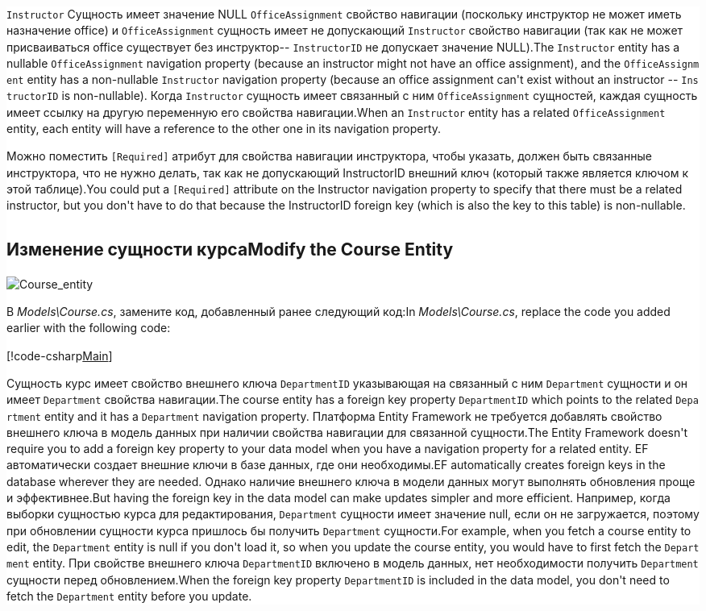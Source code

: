 <span data-ttu-id="642d3-233">`Instructor` Сущность имеет значение NULL `OfficeAssignment` свойство навигации (поскольку инструктор не может иметь назначение office) и `OfficeAssignment` сущность имеет не допускающий `Instructor` свойство навигации (так как не может присваиваться office существует без инструктор-- `InstructorID` не допускает значение NULL).</span><span class="sxs-lookup"><span data-stu-id="642d3-233">The `Instructor` entity has a nullable `OfficeAssignment` navigation property (because an instructor might not have an office assignment), and the `OfficeAssignment` entity has a non-nullable `Instructor` navigation property (because an office assignment can't exist without an instructor -- `InstructorID` is non-nullable).</span></span> <span data-ttu-id="642d3-234">Когда `Instructor` сущность имеет связанный с ним `OfficeAssignment` сущностей, каждая сущность имеет ссылку на другую переменную его свойства навигации.</span><span class="sxs-lookup"><span data-stu-id="642d3-234">When an `Instructor` entity has a related `OfficeAssignment` entity, each entity will have a reference to the other one in its navigation property.</span></span>

<span data-ttu-id="642d3-235">Можно поместить `[Required]` атрибут для свойства навигации инструктора, чтобы указать, должен быть связанные инструктора, что не нужно делать, так как не допускающий InstructorID внешний ключ (который также является ключом к этой таблице).</span><span class="sxs-lookup"><span data-stu-id="642d3-235">You could put a `[Required]` attribute on the Instructor navigation property to specify that there must be a related instructor, but you don't have to do that because the InstructorID foreign key (which is also the key to this table) is non-nullable.</span></span>

## <a name="modify-the-course-entity"></a><span data-ttu-id="642d3-236">Изменение сущности курса</span><span class="sxs-lookup"><span data-stu-id="642d3-236">Modify the Course Entity</span></span>

![Course_entity](creating-a-more-complex-data-model-for-an-asp-net-mvc-application/_static/image9.png)

<span data-ttu-id="642d3-238">В *Models\Course.cs*, замените код, добавленный ранее следующий код:</span><span class="sxs-lookup"><span data-stu-id="642d3-238">In *Models\Course.cs*, replace the code you added earlier with the following code:</span></span>

[!code-csharp[Main](creating-a-more-complex-data-model-for-an-asp-net-mvc-application/samples/sample15.cs)]

<span data-ttu-id="642d3-239">Сущность курс имеет свойство внешнего ключа `DepartmentID` указывающая на связанный с ним `Department` сущности и он имеет `Department` свойства навигации.</span><span class="sxs-lookup"><span data-stu-id="642d3-239">The course entity has a foreign key property `DepartmentID` which points to the related `Department` entity and it has a `Department` navigation property.</span></span> <span data-ttu-id="642d3-240">Платформа Entity Framework не требуется добавлять свойство внешнего ключа в модель данных при наличии свойства навигации для связанной сущности.</span><span class="sxs-lookup"><span data-stu-id="642d3-240">The Entity Framework doesn't require you to add a foreign key property to your data model when you have a navigation property for a related entity.</span></span> <span data-ttu-id="642d3-241">EF автоматически создает внешние ключи в базе данных, где они необходимы.</span><span class="sxs-lookup"><span data-stu-id="642d3-241">EF automatically creates foreign keys in the database wherever they are needed.</span></span> <span data-ttu-id="642d3-242">Однако наличие внешнего ключа в модели данных могут выполнять обновления проще и эффективнее.</span><span class="sxs-lookup"><span data-stu-id="642d3-242">But having the foreign key in the data model can make updates simpler and more efficient.</span></span> <span data-ttu-id="642d3-243">Например, когда выборки сущностью курса для редактирования, `Department` сущности имеет значение null, если он не загружается, поэтому при обновлении сущности курса пришлось бы получить `Department` сущности.</span><span class="sxs-lookup"><span data-stu-id="642d3-243">For example, when you fetch a course entity to edit, the `Department` entity is null if you don't load it, so when you update the course entity, you would have to first fetch the `Department` entity.</span></span> <span data-ttu-id="642d3-244">При свойстве внешнего ключа `DepartmentID` включено в модель данных, нет необходимости получить `Department` сущности перед обновлением.</span><span class="sxs-lookup"><span data-stu-id="642d3-244">When the foreign key property `DepartmentID` is included in the data model, you don't need to fetch the `Department` entity before you update.</span></span>
